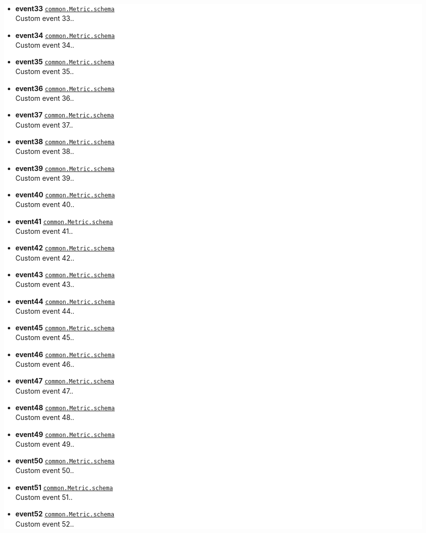 *  **event33** [`common.Metric.schema`](../../../../common/Metric.schema.md)  
Custom event 33..

*  **event34** [`common.Metric.schema`](../../../../common/Metric.schema.md)  
Custom event 34..

*  **event35** [`common.Metric.schema`](../../../../common/Metric.schema.md)  
Custom event 35..

*  **event36** [`common.Metric.schema`](../../../../common/Metric.schema.md)  
Custom event 36..

*  **event37** [`common.Metric.schema`](../../../../common/Metric.schema.md)  
Custom event 37..

*  **event38** [`common.Metric.schema`](../../../../common/Metric.schema.md)  
Custom event 38..

*  **event39** [`common.Metric.schema`](../../../../common/Metric.schema.md)  
Custom event 39..

*  **event40** [`common.Metric.schema`](../../../../common/Metric.schema.md)  
Custom event 40..

*  **event41** [`common.Metric.schema`](../../../../common/Metric.schema.md)  
Custom event 41..

*  **event42** [`common.Metric.schema`](../../../../common/Metric.schema.md)  
Custom event 42..

*  **event43** [`common.Metric.schema`](../../../../common/Metric.schema.md)  
Custom event 43..

*  **event44** [`common.Metric.schema`](../../../../common/Metric.schema.md)  
Custom event 44..

*  **event45** [`common.Metric.schema`](../../../../common/Metric.schema.md)  
Custom event 45..

*  **event46** [`common.Metric.schema`](../../../../common/Metric.schema.md)  
Custom event 46..

*  **event47** [`common.Metric.schema`](../../../../common/Metric.schema.md)  
Custom event 47..

*  **event48** [`common.Metric.schema`](../../../../common/Metric.schema.md)  
Custom event 48..

*  **event49** [`common.Metric.schema`](../../../../common/Metric.schema.md)  
Custom event 49..

*  **event50** [`common.Metric.schema`](../../../../common/Metric.schema.md)  
Custom event 50..

*  **event51** [`common.Metric.schema`](../../../../common/Metric.schema.md)  
Custom event 51..

*  **event52** [`common.Metric.schema`](../../../../common/Metric.schema.md)  
Custom event 52..
